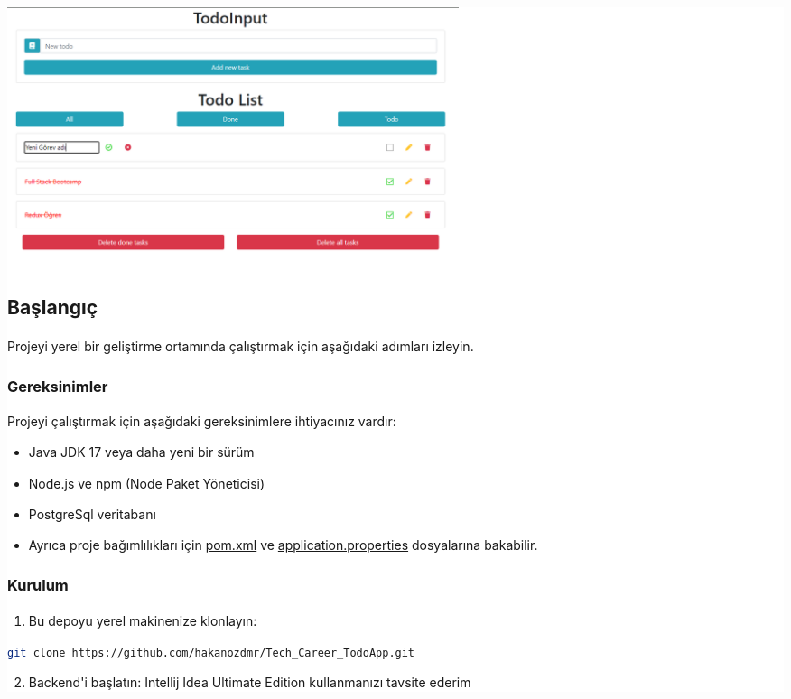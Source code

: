 <img src="https://github.com/hakanozdmr/Tech_Career_TodoApp/blob/master/img/OutputUpdate.PNG?raw=true" width="500">

## Başlangıç

Projeyi yerel bir geliştirme ortamında çalıştırmak için aşağıdaki adımları izleyin.

### Gereksinimler

Projeyi çalıştırmak için aşağıdaki gereksinimlere ihtiyacınız vardır:

- Java JDK 17 veya daha yeni bir sürüm

- Node.js ve npm (Node Paket Yöneticisi)

- PostgreSql veritabanı

- Ayrıca proje bağımlılıkları için [pom.xml](https://github.com/hakanozdmr/Tech_Career_TodoApp/blob/master/todo-api/pom.xml) ve [application.properties](https://github.com/hakanozdmr/Tech_Career_TodoApp/blob/master/todo-api/src/main/resources/application.properties) dosyalarına bakabilir.


### Kurulum

1. Bu depoyu yerel makinenize klonlayın:

```bash
git clone https://github.com/hakanozdmr/Tech_Career_TodoApp.git
```

2. Backend'i başlatın: Intellij Idea Ultimate Edition kullanmanızı tavsite ederim

